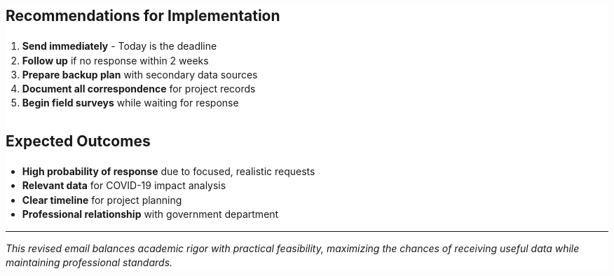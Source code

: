 ## Recommendations for Implementation

1. **Send immediately** - Today is the deadline
2. **Follow up** if no response within 2 weeks
3. **Prepare backup plan** with secondary data sources
4. **Document all correspondence** for project records
5. **Begin field surveys** while waiting for response

## Expected Outcomes

- **High probability of response** due to focused, realistic requests
- **Relevant data** for COVID-19 impact analysis
- **Clear timeline** for project planning
- **Professional relationship** with government department

---
*This revised email balances academic rigor with practical feasibility, maximizing the chances of receiving useful data while maintaining professional standards.*
